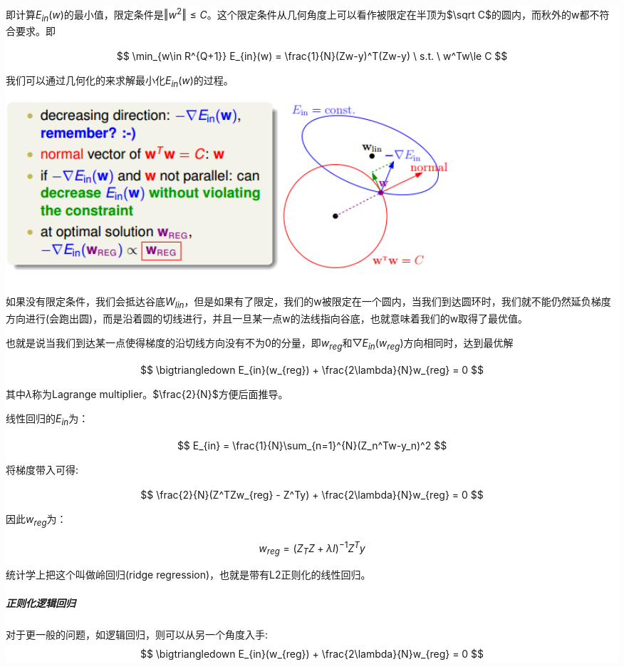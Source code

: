 即计算$E_{in}(w)$的最小值，限定条件是$\Vert w^2\Vert \le C$。这个限定条件从几何角度上可以看作被限定在半顶为$\sqrt C$的圆内，而秋外的w都不符合要求。即

$$
\min_{w\in R^{Q+1}} E_{in}(w) = \frac{1}{N}(Zw-y)^T(Zw-y) \ s.t. \ w^Tw\le C
$$

我们可以通过几何化的来求解最小化$E_{in}(w)$的过程。

![image-20200320151815380](../posts/2020-03-18-%E6%9E%97%E8%BD%A9%E7%94%B0-%E8%BF%87%E6%8B%9F%E5%90%88%E4%B8%8E%E6%AD%A3%E5%88%99%E5%8C%96/image-20200320151815380.png)

如果没有限定条件，我们会抵达谷底$W_{lin}$，但是如果有了限定，我们的w被限定在一个圆内，当我们到达圆环时，我们就不能仍然延负梯度方向进行(会跑出圆)，而是沿着圆的切线进行，并且一旦某一点w的法线指向谷底，也就意味着我们的w取得了最优值。

也就是说当我们到达某一点使得梯度的沿切线方向没有不为0的分量，即$w_{reg}$和$\bigtriangledown E_{in}(w_{reg})$方向相同时，达到最优解

$$
\bigtriangledown E_{in}(w_{reg}) + \frac{2\lambda}{N}w_{reg} =  0
$$

其中$\lambda$称为Lagrange multiplier。$\frac{2}{N}$方便后面推导。

线性回归的$E_{in}$为：

$$
E_{in} = \frac{1}{N}\sum_{n=1}^{N}(Z_n^Tw-y_n)^2
$$

将梯度带入可得:

$$
\frac{2}{N}(Z^TZw_{reg} - Z^Ty) + \frac{2\lambda}{N}w_{reg}  = 0
$$

因此$w_{reg}$为：

$$
w_{reg} = (Z_TZ + \lambda I)^{-1}Z^Ty
$$

统计学上把这个叫做岭回归(ridge regression)，也就是带有L2正则化的线性回归。

##### 正则化逻辑回归

对于更一般的问题，如逻辑回归，则可以从另一个角度入手:
$$
\bigtriangledown E_{in}(w_{reg}) + \frac{2\lambda}{N}w_{reg} =  0
$$
